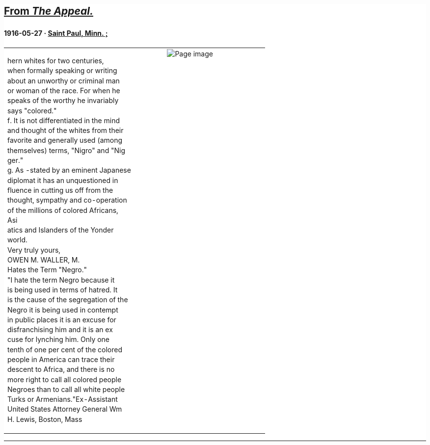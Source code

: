 
## [From _The Appeal._](https://chroniclingamerica.loc.gov/lccn/sn83016810/1916-05-27/ed-1/seq-2)

#### 1916-05-27 &middot; [Saint Paul, Minn. ;](http://dbpedia.org/resource/Saint_Paul%2C_Minnesota)

<table style="width: 100%;"><tr><td style="width: 50%">

hern whites for two centuries,  
when formally speaking or writing  
about an unworthy or criminal man  
or woman of the race. For when he  
speaks of the worthy he invariably  
says &quot;colored.&quot;  
f. It is not differentiated in the mind  
and thought of the whites from their  
favorite and generally used (among  
themselves) terms, &quot;Nigro&quot; and &quot;Nig  
ger.&quot;  
g. As -stated by an eminent Japanese  
diplomat it has an unquestioned in­  
fluence in cutting us off from the  
thought, sympathy and co-operation  
of the millions of colored Africans, Asi­  
atics and Islanders of the Yonder  
world.  
Very truly yours,  
OWEN M. WALLER, M.  
Hates the Term &quot;Negro.&quot;  
&quot;I hate the term Negro because it  
is being used in terms of hatred. It  
is the cause of the segregation of the  
Negro it is being used in contempt  
in public places it is an excuse for  
disfranchising him and it is an ex­  
cuse for lynching him. Only one­  
tenth of one per cent of the colored  
people in America can trace their  
descent to Africa, and there is no  
more right to call all colored people  
Negroes than to call all white people  
Turks or Armenians.&quot;Ex-Assistant  
United States Attorney General Wm  
H. Lewis, Boston, Mass
</td><td style="width: 50%; max-height: 75%; margin: auto; display: block;">
<img alt="Page image" src="https://chroniclingamerica.loc.gov/iiif/2/mnhi_funkley_ver02%2Fdata%2Fsn83016810%2F00280768054%2F1916052701%2F0347.jp2/pct:69.316731,50.057117,12.328955,18.055420/!600,600/0/default.jpg"/>
</td>
</tr></table>

---

